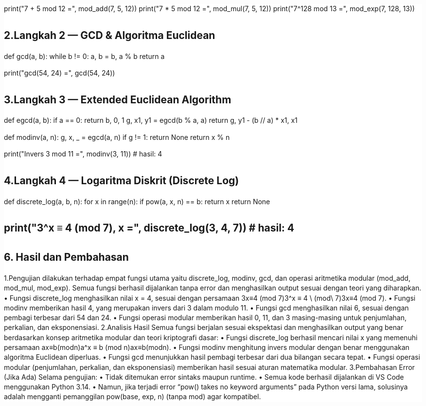 print("7 + 5 mod 12 =", mod_add(7, 5, 12))
print("7 * 5 mod 12 =", mod_mul(7, 5, 12))
print("7^128 mod 13 =", mod_exp(7, 128, 13))

## 2.Langkah 2 — GCD & Algoritma Euclidean
def gcd(a, b):
    while b != 0:
        a, b = b, a % b
    return a

print("gcd(54, 24) =", gcd(54, 24))

## 3.Langkah 3 — Extended Euclidean Algorithm
def egcd(a, b):
    if a == 0:
        return b, 0, 1
    g, x1, y1 = egcd(b % a, a)
    return g, y1 - (b // a) * x1, x1

def modinv(a, n):
    g, x, _ = egcd(a, n)
    if g != 1:
        return None
    return x % n

print("Invers 3 mod 11 =", modinv(3, 11))  # hasil: 4
## 4.Langkah 4 — Logaritma Diskrit (Discrete Log)
def discrete_log(a, b, n):
    for x in range(n):
        if pow(a, x, n) == b:
            return x
    return None

print("3^x ≡ 4 (mod 7), x =", discrete_log(3, 4, 7))  # hasil: 4
---

## 6. Hasil dan Pembahasan
1.Pengujian dilakukan terhadap empat fungsi utama yaitu discrete_log, modinv, gcd, dan operasi aritmetika modular (mod_add, mod_mul, mod_exp). Semua fungsi berhasil dijalankan tanpa error dan menghasilkan output sesuai dengan teori yang diharapkan.
•	Fungsi discrete_log menghasilkan nilai x = 4, sesuai dengan persamaan 3x≡4 (mod 7)3^x ≡ 4 \ (mod\ 7)3x≡4 (mod 7).
•	Fungsi modinv memberikan hasil 4, yang merupakan invers dari 3 dalam modulo 11.
•	Fungsi gcd menghasilkan nilai 6, sesuai dengan pembagi terbesar dari 54 dan 24.
•	Fungsi operasi modular memberikan hasil 0, 11, dan 3 masing-masing untuk penjumlahan, perkalian, dan eksponensiasi.
2.Analisis Hasil
Semua fungsi berjalan sesuai ekspektasi dan menghasilkan output yang benar berdasarkan konsep aritmetika modular dan teori kriptografi dasar:
•	Fungsi discrete_log berhasil mencari nilai x yang memenuhi persamaan ax≡b(modn)a^x ≡ b (mod n)ax≡b(modn).
•	Fungsi modinv menghitung invers modular dengan benar menggunakan algoritma Euclidean diperluas.
•	Fungsi gcd menunjukkan hasil pembagi terbesar dari dua bilangan secara tepat.
•	Fungsi operasi modular (penjumlahan, perkalian, dan eksponensiasi) memberikan hasil sesuai aturan matematika modular.
3.Pembahasan Error (Jika Ada)
Selama pengujian:
•	Tidak ditemukan error sintaks maupun runtime.
•	Semua kode berhasil dijalankan di VS Code menggunakan Python 3.14.
•	Namun, jika terjadi error “pow() takes no keyword arguments” pada Python versi lama, solusinya adalah mengganti pemanggilan pow(base, exp, n) (tanpa mod) agar kompatibel.

